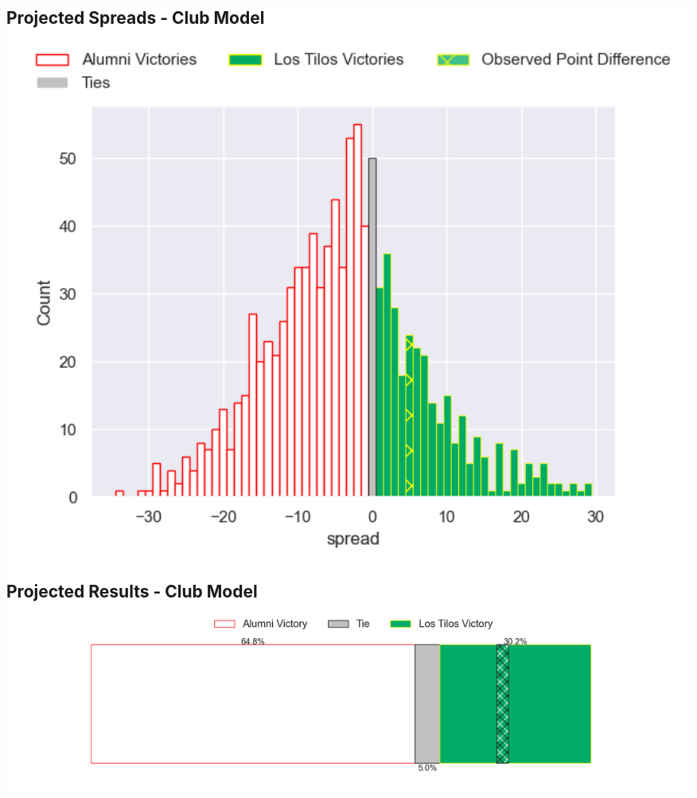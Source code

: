 ## Projected Spreads - Club Model


<p float="left">
<img src="../comp_files/plots/2025-07-19-Alumni_V_LosTilos_spreads.png" width="99%" />
</p>

## Projected Results - Club Model


<p float="left">
<img src="../comp_files/plots/2025-07-19-Alumni_V_LosTilos_resultbar.png" width="99%" />
</p>
